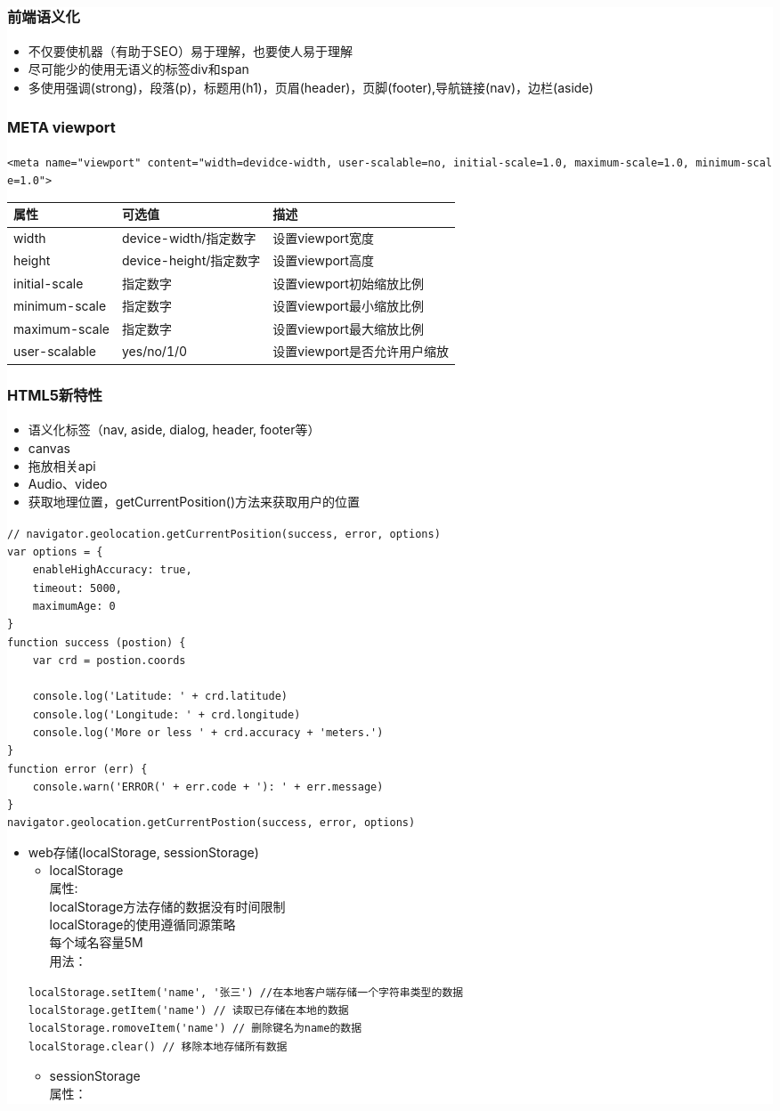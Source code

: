 ### 前端语义化
- 不仅要使机器（有助于SEO）易于理解，也要使人易于理解
- 尽可能少的使用无语义的标签div和span
- 多使用强调(strong)，段落(p)，标题用(h1)，页眉(header)，页脚(footer),导航链接(nav)，边栏(aside)
### META viewport
```
<meta name="viewport" content="width=devidce-width, user-scalable=no, initial-scale=1.0, maximum-scale=1.0, minimum-scale=1.0">
```

| 属性          | 可选值                 | 描述                         |
| :------------ | :--------------------- | :--------------------------- |
| width         | device-width/指定数字  | 设置viewport宽度             |
| height        | device-height/指定数字 | 设置viewport高度             |
| initial-scale | 指定数字               | 设置viewport初始缩放比例     |
| minimum-scale | 指定数字               | 设置viewport最小缩放比例     |
| maximum-scale | 指定数字               | 设置viewport最大缩放比例     |
| user-scalable | yes/no/1/0             | 设置viewport是否允许用户缩放 |

### HTML5新特性
- 语义化标签（nav, aside, dialog, header, footer等）
- canvas
- 拖放相关api
- Audio、video
- 获取地理位置，getCurrentPosition()方法来获取用户的位置
```
// navigator.geolocation.getCurrentPosition(success, error, options)
var options = {
    enableHighAccuracy: true,
    timeout: 5000,
    maximumAge: 0
}
function success (postion) {
    var crd = postion.coords

    console.log('Latitude: ' + crd.latitude)
    console.log('Longitude: ' + crd.longitude)
    console.log('More or less ' + crd.accuracy + 'meters.')
}
function error (err) {
    console.warn('ERROR(' + err.code + '): ' + err.message) 
}
navigator.geolocation.getCurrentPostion(success, error, options)
```
- web存储(localStorage, sessionStorage)<br>
  - localStorage<br>
  属性: <br>
  localStorage方法存储的数据没有时间限制<br>
  localStorage的使用遵循同源策略<br>
  每个域名容量5M<br>
  用法：<br/>
  ```
  localStorage.setItem('name', '张三') //在本地客户端存储一个字符串类型的数据
  localStorage.getItem('name') // 读取已存储在本地的数据
  localStorage.romoveItem('name') // 删除键名为name的数据
  localStorage.clear() // 移除本地存储所有数据
  ```
  - sessionStorage <br>
    属性：<br>
